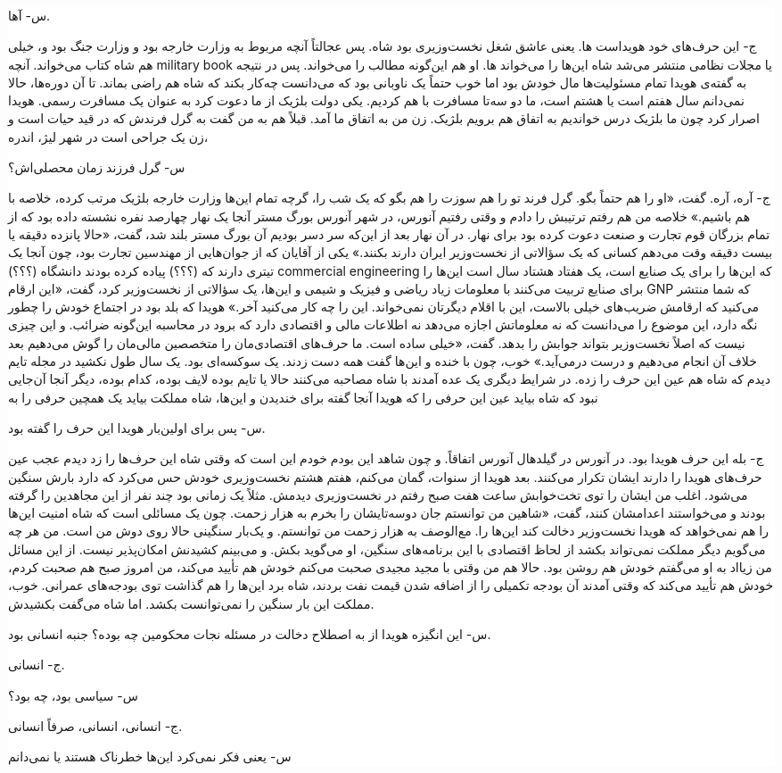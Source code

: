 س- آها.

ج- این حرف‌های خود هویداست ها. یعنی عاشق شغل نخست‌وزیری بود شاه. پس عجالتاً آنچه مربوط به وزارت خارجه بود و وزارت جنگ بود و، خیلی هم شاه کتاب می‌خواند. آنچه military book یا مجلات نظامی منتشر می‌شد شاه این‌ها را می‌خواند ها. او هم این‌گونه مطالب را می‌خواند. پس در نتیجه به گفته‌ی هویدا تمام مسئولیت‌ها مال خودش بود اما خوب حتماً یک ناوبانی بود که می‌دانست چه‌کار بکند که شاه هم راضی بماند. تا آن دوره‌ها، حالا نمی‌دانم سال هفتم است یا هشتم است، ما دو سه‌تا مسافرت با هم کردیم. یکی دولت بلژیک از ما دعوت کرد به عنوان یک مسافرت رسمی. هویدا اصرار کرد چون ما بلژیک درس خواندیم به اتفاق هم برویم بلژیک. زن من به اتفاق ما آمد. قبلاً هم به من گفت به گرل فرندش که در قید حیات است و زن یک جراحی است در شهر لیژ، اندره،

س- گرل فرزند زمان محصلی‌اش؟

ج- آره، آره. گفت، «او را هم حتماً بگو. گرل فرند تو را هم سوزت را هم بگو که یک شب را، گرچه تمام این‌ها وزارت خارجه بلژیک مرتب کرده، خلاصه با هم باشیم.» خلاصه من هم رفتم ترتیبش را دادم و وقتی رفتیم آنورس، در شهر آنورس بورگ مستر آنجا یک نهار چهارصد نفره نشسته داده بود که از تمام بزرگان قوم تجارت و صنعت دعوت کرده بود برای نهار. در آن نهار بعد از این‌که سر دسر بودیم آن بورگ مستر بلند شد، گفت، «حالا پانزده دقیقه یا بیست دقیقه وقت می‌دهم کسانی که یک سؤالاتی از نخست‌وزیر ایران دارند بکنند.» یکی از آقایان که از جوان‌هایی از مهندسین تجارت بود، چون آنجا یک تیتری دارند که (؟؟؟) پیاده کرده بودند دانشگاه (؟؟؟) commercial engineering که این‌ها را برای یک صنایع است، یک هفتاد هشتاد سال است این‌ها را برای صنایع تربیت می‌کنند با معلومات زیاد ریاضی و فیزیک و شیمی و این‌ها، یک سؤالاتی از نخست‌وزیر کرد، گفت، «این ارقام GNP که شما منتشر می‌کنید که ارقامش ضریب‌های خیلی بالاست، این با اقلام دیگرتان نمی‌خواند. این را چه کار می‌کنید آخر.» هویدا که بلد بود در اجتماع خودش را چطور نگه دارد، این موضوع را می‌دانست که نه معلوماتش اجازه می‌دهد نه اطلاعات مالی و اقتصادی دارد که برود در محاسبه این‌گونه ضرائب. و این چیزی نیست که اصلاً نخست‌وزیر بتواند جوابش را بدهد. گفت، «خیلی ساده است. ما حرف‌های اقتصادی‌مان را متخصصین مالی‌مان را گوش می‌دهیم بعد خلاف آن انجام می‌دهیم و درست درمی‌آید.» خوب، چون با خنده و این‌ها گفت همه دست زدند. یک سوکسه‌ای بود. یک سال طول نکشید در مجله تایم دیدم که شاه هم عین این حرف را زده. در شرایط دیگری یک عده آمدند با شاه مصاحبه می‌کنند حالا یا تایم بوده لایف بوده، کدام بوده، دیگر آنجا آن‌جایی نبود که شاه بیاید عین این حرفی را که هویدا آنجا گفته برای خندیدن و این‌ها، شاه مملکت بیاید یک همچین حرفی را به

س- پس برای اولین‌بار هویدا این حرف را گفته بود.

ج- بله این حرف هویدا بود. در آنورس در گیلدهال آنورس اتفاقاً. و چون شاهد این بودم خودم این است که وقتی شاه این حرف‌ها را زد دیدم عجب عین حرف‌های هویدا را دارند ایشان تکرار می‌کنند. بعد هویدا از سنوات، گمان می‌کنم، هفتم هشتم نخست‌وزیری خودش حس می‌کرد که دارد بارش سنگین می‌شود. اغلب من ایشان را توی تخت‌خوابش ساعت هفت صبح رفتم در نخست‌وزیری دیدمش. مثلاً یک زمانی بود چند نفر از این مجاهدین را گرفته بودند و می‌خواستند اعدامشان کنند، گفت، «شاهین من توانستم جان دوسه‌تایشان را بخرم به هزار زحمت. چون یک مسائلی است که شاه امنیت این‌ها را هم نمی‌خواهد که هویدا نخست‌وزیر دخالت کند این‌ها را. مع‌الوصف به هزار زحمت من توانستم. و یک‌بار سنگینی حالا روی دوش من است. من هر چه می‌گویم دیگر مملکت نمی‌تواند بکشد از لحاظ اقتصادی با این برنامه‌های سنگین، او می‌گوید بکش. و می‌بینم کشیدنش امکان‌پذیر نیست. از این مسائل من زیااد به او می‌گفتم خودش هم روشن بود. حالا هم من وقتی با مجید مجیدی صحبت می‌کنم خودش هم تأیید می‌کند، من امروز صبح هم صحبت کردم، خودش هم تأیید می‌کند که وقتی آمدند آن بودجه تکمیلی را از اضافه شدن قیمت نفت بردند، شاه برد این‌ها را هم گذاشت توی بودجه‌های عمرانی. خوب، مملکت این بار سنگین را نمی‌توانست بکشد. اما شاه می‌گفت بکشیدش.

س- این انگیزه هویدا از به اصطلاح دخالت در مسئله نجات محکومین چه بوده؟ جنبه انسانی بود.

ج- انسانی.

س- سیاسی بود، چه بود؟

ج- انسانی، انسانی، صرفاً انسانی.

س- یعنی فکر نمی‌کرد این‌ها خطرناک هستند یا نمی‌دانم
